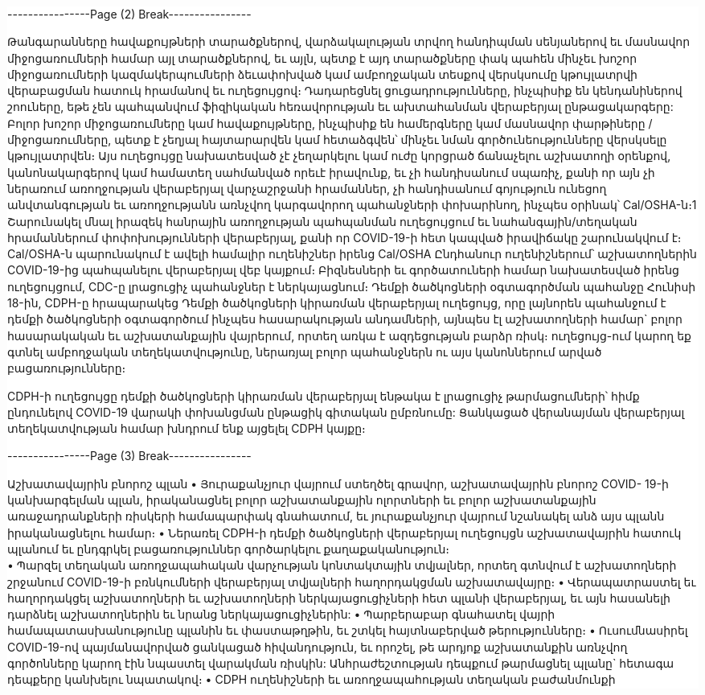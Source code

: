 ----------------Page (2) Break----------------
 
Թանգարանները հավաքույթների տարածքներով, վարձակալության տրվող հանդիպման 
սենյաներով եւ մասնավոր միջոցառումների համար այլ տարածքներով, եւ այլն, պետք է այդ 
տարածքները փակ պահեն մինչեւ խոշոր միջոցառումների կազմակերպումների 
ձեւափոխված կամ ամբողջական տեսքով վերսկսումը կթույլատրվի վերաբացման հատուկ 
հրամանով եւ ուղեցույցով։ Դադարեցնել ցուցադրությունները, ինչպիսիք են 
կենդանիներով շոուները, եթե չեն պահպանվում ֆիզիկական հեռավորության եւ 
ախտահանման վերաբերյալ ընթացակարգերը: Բոլոր խոշոր միջոցառումները կամ 
հավաքույթները, ինչպիսիք են համերգները կամ մասնավոր փարթիները / 
միջոցառումները, պետք է չեղյալ հայտարարվեն կամ հետաձգվեն՝ մինչեւ նման 
գործունեությունները վերսկսելը կթույլատրվեն։ 
Այս ուղեցույցը նախատեսված չէ չեղարկելու կամ ուժը կորցրած ճանաչելու աշխատողի 
օրենքով, կանոնակարգերով կամ համատեղ սահմանված որեւէ իրավունք, եւ չի 
հանդիսանում սպառիչ, քանի որ այն չի ներառում առողջության վերաբերյալ վարչաշրջանի 
հրամաններ, չի հանդիսանում գոյություն ունեցող անվտանգության եւ առողջությանն 
առնչվող կարգավորող պահանջների փոխարինող, ինչպես օրինակ՝ Cal/OSHA-ն։1  
Շարունակել մնալ իրազեկ հանրային առողջության պահպանման ուղեցույցում եւ 
նահանգային/տեղական հրամաններում փոփոխությունների վերաբերյալ, քանի որ 
COVID-19-ի հետ կապված իրավիճակը շարունակվում է։ Cal/OSHA-ն պարունակում է 
ավելի համալիր ուղենիշներ իրենց Cal/OSHA Ընդհանուր ուղենիշներում՝ աշխատողներին 
COVID-19-ից պահպանելու վերաբերյալ վեբ կայքում։ Բիզնեսների եւ գործատուների 
համար նախատեսված իրենց ուղեցույցում, CDC-ը լրացուցիչ պահանջներ է 
ներկայացնում։ 
Դեմքի ծածկոցների օգտագործման պահանջը 
Հունիսի 18-ին, CDPH-ը հրապարակեց Դեմքի ծածկոցների կիրառման վերաբերյալ 
ուղեցույց, որը լայնորեն պահանջում է դեմքի ծածկոցների օգտագործում ինչպես 
հասարակության անդամների, այնպես էլ աշխատողների համար` բոլոր հասարակական եւ 
աշխատանքային վայրերում, որտեղ առկա է ազդեցության բարձր ռիսկ։ ուղեցույց-ում կարող 
եք գտնել ամբողջական տեղեկատվությունը, ներառյալ բոլոր պահանջներն ու այս 
կանոններում արված բացառությունները։  
 
CDPH-ի ուղեցույցը դեմքի ծածկոցների կիրառման վերաբերյալ ենթակա է լրացուցիչ 
թարմացումների՝ հիմք ընդունելով COVID-19 վարակի փոխանցման ընթացիկ գիտական 
ըմբռնումը: Ցանկացած վերանայման վերաբերյալ տեղեկատվության համար խնդրում ենք 
այցելել CDPH կայքը։ 
 
 
 
 
 
 
 
 
 
----------------Page (3) Break----------------
 
Աշխատավայրին բնորոշ պլան 
• Յուրաքանչյուր վայրում ստեղծել գրավոր, աշխատավայրին բնորոշ COVID-
19-ի կանխարգելման պլան, իրականացնել բոլոր աշխատանքային ոլորտների 
եւ բոլոր աշխատանքային առաջադրանքների ռիսկերի համապարփակ 
գնահատում, եւ յուրաքանչյուր վայրում նշանակել անձ այս պլանն 
իրականացնելու համար։ 
• Ներառել CDPH-ի դեմքի ծածկոցների վերաբերյալ ուղեցույցն աշխատավայրին 
հատուկ պլանում եւ ընդգրկել բացառություններ գործարկելու 
քաղաքականություն։  
• Պարզել տեղական առողջապահական վարչության կոնտակտային տվյալներ, 
որտեղ գտնվում է աշխատողների շրջանում COVID-19-ի բռնկումների 
վերաբերյալ տվյալների հաղորդակցման աշխատավայրը։ 
• Վերապատրաստել եւ հաղորդակցել աշխատողների եւ աշխատողների 
ներկայացուցիչների հետ պլանի վերաբերյալ, եւ այն հասանելի դարձնել 
աշխատողներին եւ նրանց ներկայացուցիչներին: 
• Պարբերաբար գնահատել վայրի համապատասխանությունը պլանին եւ 
փաստաթղթին, եւ շտկել հայտնաբերված թերությունները։ 
• Ուսումնասիրել COVID-19-ով պայմանավորված ցանկացած հիվանդություն, եւ 
որոշել, թե արդյոք աշխատանքին առնչվող գործոնները կարող էին նպաստել 
վարակման ռիսկին: Անհրաժեշտության դեպքում թարմացնել պլանը` 
հետագա դեպքերը կանխելու նպատակով։ 
• CDPH ուղենիշների եւ առողջապահության տեղական բաժանմունքի 